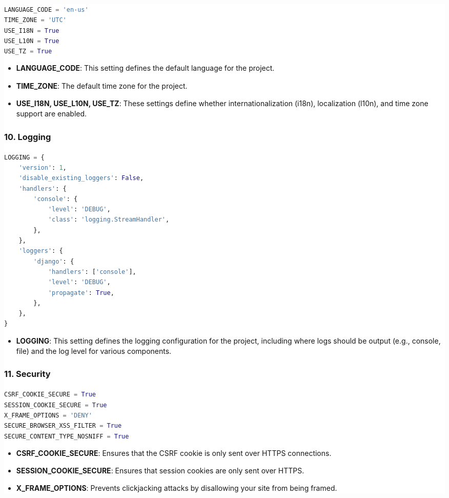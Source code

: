 ```python
LANGUAGE_CODE = 'en-us'
TIME_ZONE = 'UTC'
USE_I18N = True
USE_L10N = True
USE_TZ = True
```

- **LANGUAGE_CODE**: This setting defines the default language for the project.

- **TIME_ZONE**: The default time zone for the project.

- **USE_I18N, USE_L10N, USE_TZ**: These settings define whether internationalization (i18n), localization (l10n), and time zone support are enabled.

### 10. **Logging**

```python
LOGGING = {
    'version': 1,
    'disable_existing_loggers': False,
    'handlers': {
        'console': {
            'level': 'DEBUG',
            'class': 'logging.StreamHandler',
        },
    },
    'loggers': {
        'django': {
            'handlers': ['console'],
            'level': 'DEBUG',
            'propagate': True,
        },
    },
}
```

- **LOGGING**: This setting defines the logging configuration for the project, including where logs should be output (e.g., console, file) and the log level for various components.

### 11. **Security**

```python
CSRF_COOKIE_SECURE = True
SESSION_COOKIE_SECURE = True
X_FRAME_OPTIONS = 'DENY'
SECURE_BROWSER_XSS_FILTER = True
SECURE_CONTENT_TYPE_NOSNIFF = True
```

- **CSRF_COOKIE_SECURE**: Ensures that the CSRF cookie is only sent over HTTPS connections.

- **SESSION_COOKIE_SECURE**: Ensures that session cookies are only sent over HTTPS.

- **X_FRAME_OPTIONS**: Prevents clickjacking attacks by disallowing your site from being framed.
